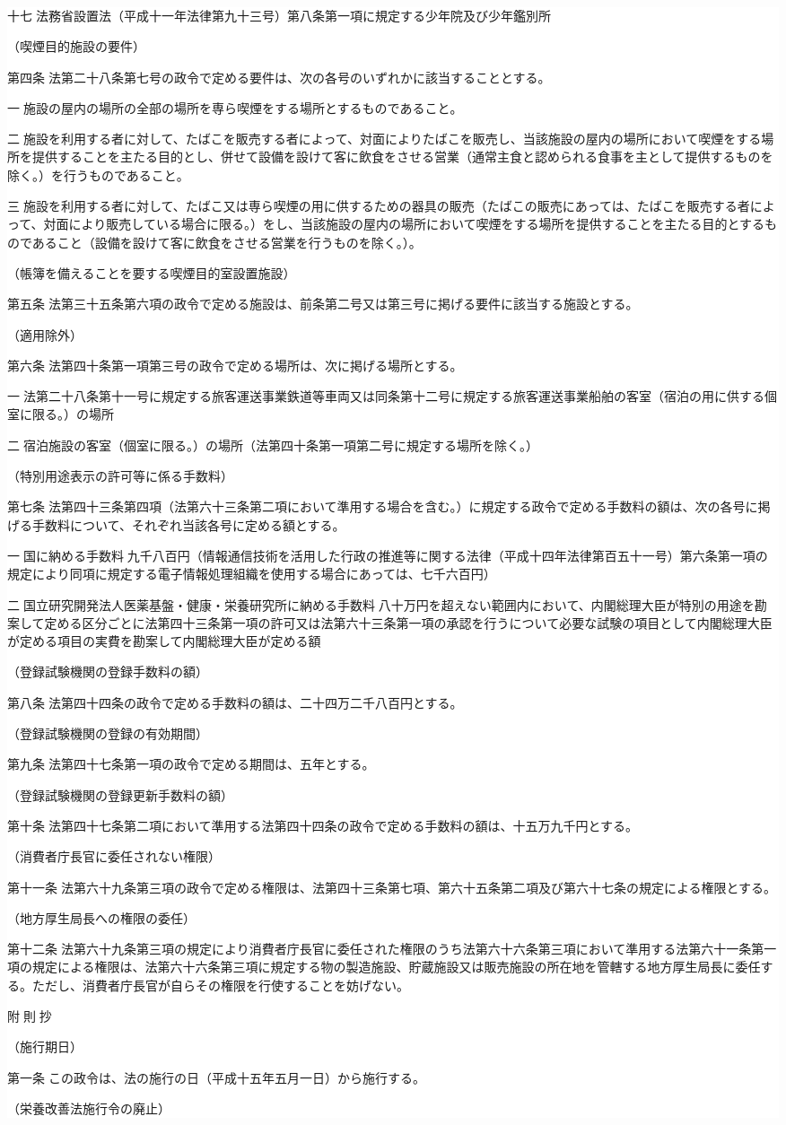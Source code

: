 十七 法務省設置法（平成十一年法律第九十三号）第八条第一項に規定する少年院及び少年鑑別所

（喫煙目的施設の要件）

第四条 法第二十八条第七号の政令で定める要件は、次の各号のいずれかに該当することとする。

一 施設の屋内の場所の全部の場所を専ら喫煙をする場所とするものであること。

二 施設を利用する者に対して、たばこを販売する者によって、対面によりたばこを販売し、当該施設の屋内の場所において喫煙をする場所を提供することを主たる目的とし、併せて設備を設けて客に飲食をさせる営業（通常主食と認められる食事を主として提供するものを除く。）を行うものであること。

三 施設を利用する者に対して、たばこ又は専ら喫煙の用に供するための器具の販売（たばこの販売にあっては、たばこを販売する者によって、対面により販売している場合に限る。）をし、当該施設の屋内の場所において喫煙をする場所を提供することを主たる目的とするものであること（設備を設けて客に飲食をさせる営業を行うものを除く。）。

（帳簿を備えることを要する喫煙目的室設置施設）

第五条 法第三十五条第六項の政令で定める施設は、前条第二号又は第三号に掲げる要件に該当する施設とする。

（適用除外）

第六条 法第四十条第一項第三号の政令で定める場所は、次に掲げる場所とする。

一 法第二十八条第十一号に規定する旅客運送事業鉄道等車両又は同条第十二号に規定する旅客運送事業船舶の客室（宿泊の用に供する個室に限る。）の場所

二 宿泊施設の客室（個室に限る。）の場所（法第四十条第一項第二号に規定する場所を除く。）

（特別用途表示の許可等に係る手数料）

第七条 法第四十三条第四項（法第六十三条第二項において準用する場合を含む。）に規定する政令で定める手数料の額は、次の各号に掲げる手数料について、それぞれ当該各号に定める額とする。

一 国に納める手数料 九千八百円（情報通信技術を活用した行政の推進等に関する法律（平成十四年法律第百五十一号）第六条第一項の規定により同項に規定する電子情報処理組織を使用する場合にあっては、七千六百円）

二 国立研究開発法人医薬基盤・健康・栄養研究所に納める手数料 八十万円を超えない範囲内において、内閣総理大臣が特別の用途を勘案して定める区分ごとに法第四十三条第一項の許可又は法第六十三条第一項の承認を行うについて必要な試験の項目として内閣総理大臣が定める項目の実費を勘案して内閣総理大臣が定める額

（登録試験機関の登録手数料の額）

第八条 法第四十四条の政令で定める手数料の額は、二十四万二千八百円とする。

（登録試験機関の登録の有効期間）

第九条 法第四十七条第一項の政令で定める期間は、五年とする。

（登録試験機関の登録更新手数料の額）

第十条 法第四十七条第二項において準用する法第四十四条の政令で定める手数料の額は、十五万九千円とする。

（消費者庁長官に委任されない権限）

第十一条 法第六十九条第三項の政令で定める権限は、法第四十三条第七項、第六十五条第二項及び第六十七条の規定による権限とする。

（地方厚生局長への権限の委任）

第十二条 法第六十九条第三項の規定により消費者庁長官に委任された権限のうち法第六十六条第三項において準用する法第六十一条第一項の規定による権限は、法第六十六条第三項に規定する物の製造施設、貯蔵施設又は販売施設の所在地を管轄する地方厚生局長に委任する。ただし、消費者庁長官が自らその権限を行使することを妨げない。

附 則 抄

（施行期日）

第一条 この政令は、法の施行の日（平成十五年五月一日）から施行する。

（栄養改善法施行令の廃止）
